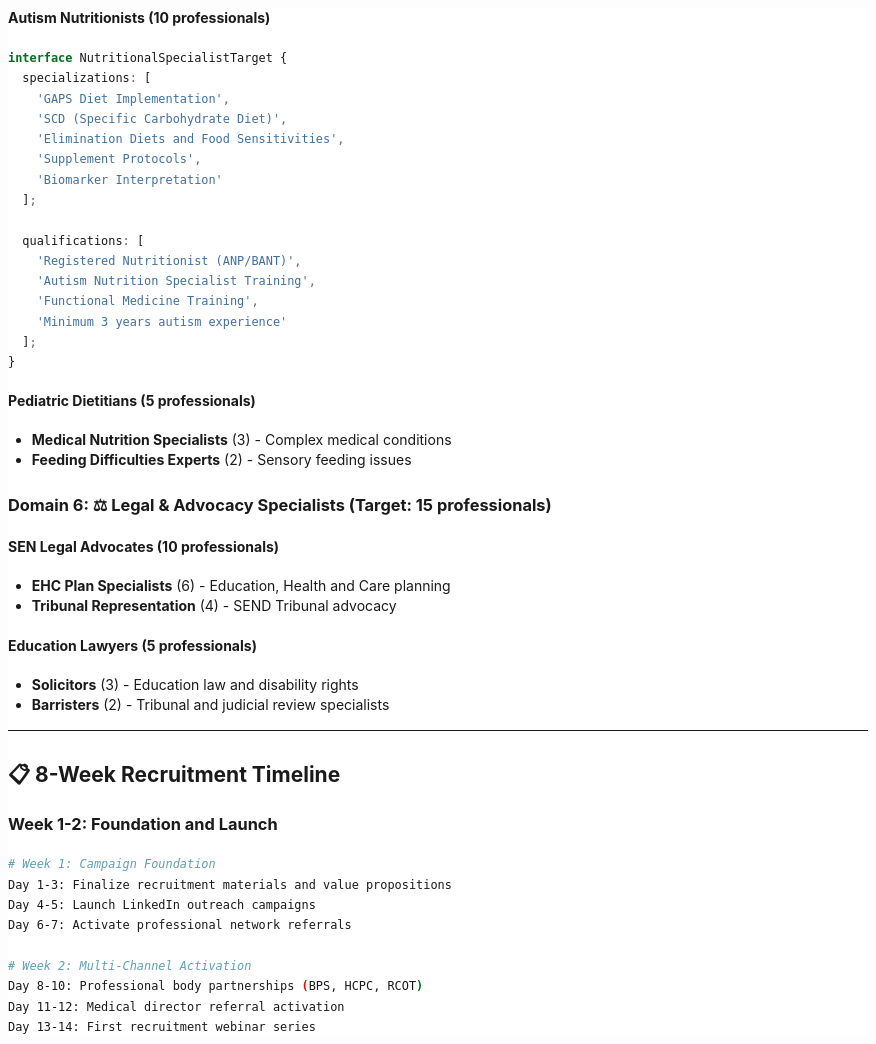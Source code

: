 #### **Autism Nutritionists (10 professionals)**
```typescript
interface NutritionalSpecialistTarget {
  specializations: [
    'GAPS Diet Implementation',
    'SCD (Specific Carbohydrate Diet)',
    'Elimination Diets and Food Sensitivities',
    'Supplement Protocols',
    'Biomarker Interpretation'
  ];

  qualifications: [
    'Registered Nutritionist (ANP/BANT)',
    'Autism Nutrition Specialist Training',
    'Functional Medicine Training',
    'Minimum 3 years autism experience'
  ];
}
```

#### **Pediatric Dietitians (5 professionals)**
- **Medical Nutrition Specialists** (3) - Complex medical conditions
- **Feeding Difficulties Experts** (2) - Sensory feeding issues

### Domain 6: ⚖️ Legal & Advocacy Specialists (Target: 15 professionals)

#### **SEN Legal Advocates (10 professionals)**
- **EHC Plan Specialists** (6) - Education, Health and Care planning
- **Tribunal Representation** (4) - SEND Tribunal advocacy

#### **Education Lawyers (5 professionals)**
- **Solicitors** (3) - Education law and disability rights
- **Barristers** (2) - Tribunal and judicial review specialists

---

## 📋 8-Week Recruitment Timeline

### Week 1-2: Foundation and Launch
```bash
# Week 1: Campaign Foundation
Day 1-3: Finalize recruitment materials and value propositions
Day 4-5: Launch LinkedIn outreach campaigns
Day 6-7: Activate professional network referrals

# Week 2: Multi-Channel Activation
Day 8-10: Professional body partnerships (BPS, HCPC, RCOT)
Day 11-12: Medical director referral activation
Day 13-14: First recruitment webinar series
```
